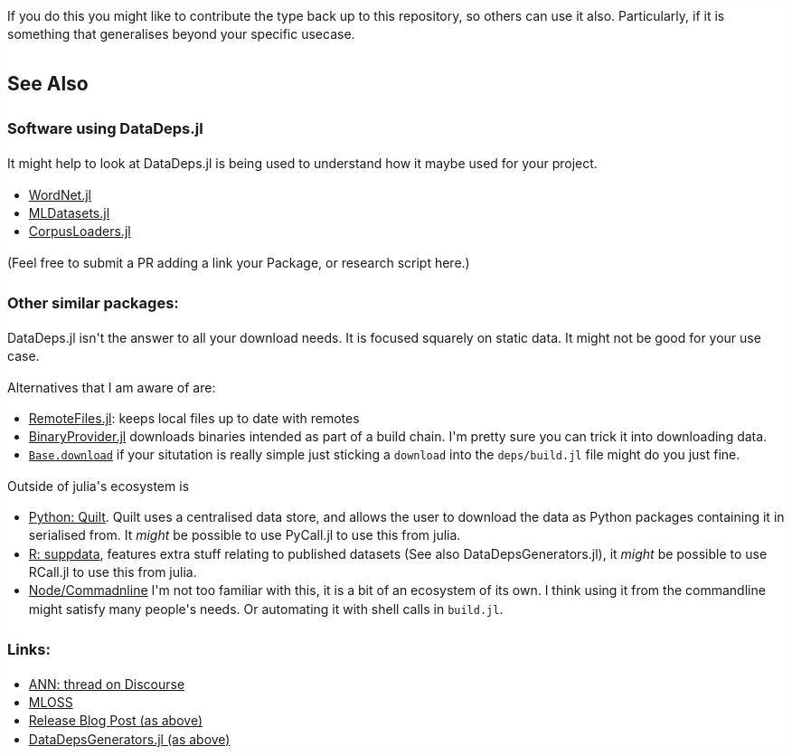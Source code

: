 If you do this you might like to contribute the type back up to this repository, so others can use it also.
Particularly, if it is something that generalises beyond your specific usecase.


## See Also

### Software using DataDeps.jl
It might help to look at DataDeps.jl is being used to understand how it maybe used for your project.

 - [WordNet.jl](https://github.com/JuliaText/WordNet.jl)
 - [MLDatasets.jl](https://github.com/JuliaML/MLDatasets.jl/)
 - [CorpusLoaders.jl](https://github.com/JuliaText/CorpusLoaders.jl)

(Feel free to submit a PR adding a link your Package, or research script here.)

### Other similar packages:
DataDeps.jl isn't the answer to all your download needs.
It is focused squarely on static data.
It might not be good for your use case.

Alternatives that I am aware of are:

 - [RemoteFiles.jl](https://github.com/helgee/RemoteFiles.jl): keeps local files up to date with remotes
 - [BinaryProvider.jl](https://github.com/JuliaPackaging/BinaryProvider.jl) downloads binaries intended as part of a build chain. I'm pretty sure you can trick it into downloading data.
 - [`Base.download`](https://docs.julialang.org/en/stable/stdlib/file/#Base.download) if your situtation is really simple just sticking a `download` into the `deps/build.jl` file might do you just fine.

 Outside of julia's ecosystem is

  - [Python: Quilt](https://github.com/quiltdata/quilt). Quilt uses a centralised data store, and allows the user to download the data as Python packages containing it in serialised from. It *might* be possible to use PyCall.jl to use this from julia.
  - [R: suppdata](https://github.com/ropensci/suppdata), features extra stuff relating to published datasets (See also DataDepsGenerators.jl), it *might* be possible to use RCall.jl to use this from julia.
  - [Node/Commadnline](https://datproject.org/) I'm not too familiar with this, it is a bit of an ecosystem of its own. I think using it from the commandline might satisfy many people's needs. Or automating it with shell calls in `build.jl`.
  
  
 ### Links:

  - [ANN: thread on Discourse](https://discourse.julialang.org/t/ann-datadeps-jl-bindeps-for-data/8457/15)
  - [MLOSS](http://mloss.org/software/view/705/)
  - [Release Blog Post (as above)](http://white.ucc.asn.au/2018/01/18/DataDeps.jl-Repeatabled-Data-Setup-for-Repeatable-Science.html)
  - [DataDepsGenerators.jl (as above)](https://github.com/oxinabox/DataDepsGenerators.jl)
